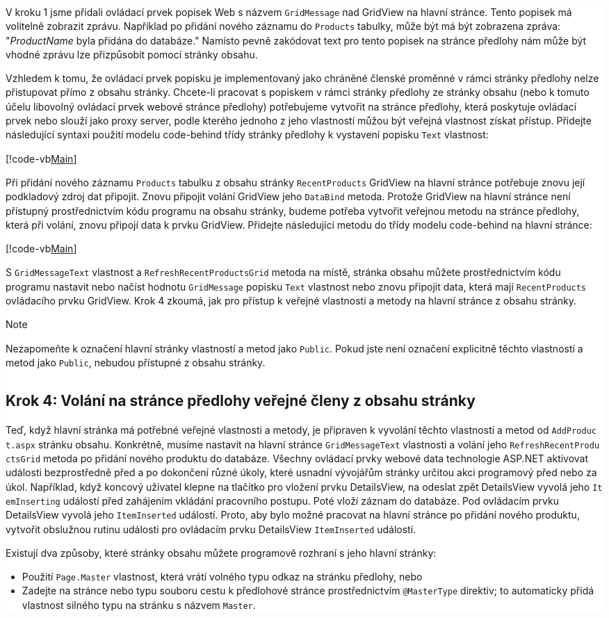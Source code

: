 V kroku 1 jsme přidali ovládací prvek popisek Web s názvem `GridMessage` nad GridView na hlavní stránce. Tento popisek má volitelně zobrazit zprávu. Například po přidání nového záznamu do `Products` tabulky, může být má být zobrazena zpráva: "*ProductName* byla přidána do databáze." Namísto pevně zakódovat text pro tento popisek na stránce předlohy nám může být vhodné zprávu lze přizpůsobit pomocí stránky obsahu.

Vzhledem k tomu, že ovládací prvek popisku je implementovaný jako chráněné členské proměnné v rámci stránky předlohy nelze přistupovat přímo z obsahu stránky. Chcete-li pracovat s popiskem v rámci stránky předlohy ze stránky obsahu (nebo k tomuto účelu libovolný ovládací prvek webové stránce předlohy) potřebujeme vytvořit na stránce předlohy, která poskytuje ovládací prvek nebo slouží jako proxy server, podle kterého jednoho z jeho vlastností můžou být veřejná vlastnost  získat přístup. Přidejte následující syntaxi použití modelu code-behind třídy stránky předlohy k vystavení popisku `Text` vlastnost:


[!code-vb[Main](interacting-with-the-master-page-from-the-content-page-vb/samples/sample6.vb)]

Při přidání nového záznamu `Products` tabulku z obsahu stránky `RecentProducts` GridView na hlavní stránce potřebuje znovu její podkladový zdroj dat připojit. Znovu připojit volání GridView jeho `DataBind` metoda. Protože GridView na hlavní stránce není přístupný prostřednictvím kódu programu na obsahu stránky, budeme potřeba vytvořit veřejnou metodu na stránce předlohy, která při volání, znovu připojí data k prvku GridView. Přidejte následující metodu do třídy modelu code-behind na hlavní stránce:


[!code-vb[Main](interacting-with-the-master-page-from-the-content-page-vb/samples/sample7.vb)]

S `GridMessageText` vlastnost a `RefreshRecentProductsGrid` metoda na místě, stránka obsahu můžete prostřednictvím kódu programu nastavit nebo načíst hodnotu `GridMessage` popisku `Text` vlastnost nebo znovu připojit data, která mají `RecentProducts` ovládacího prvku GridView. Krok 4 zkoumá, jak pro přístup k veřejné vlastnosti a metody na hlavní stránce z obsahu stránky.

> [!NOTE]
> Nezapomeňte k označení hlavní stránky vlastností a metod jako `Public`. Pokud jste není označení explicitně těchto vlastností a metod jako `Public`, nebudou přístupné z obsahu stránky.


## <a name="step-4-calling-the-master-pages-public-members-from-a-content-page"></a>Krok 4: Volání na stránce předlohy veřejné členy z obsahu stránky

Teď, když hlavní stránka má potřebné veřejné vlastnosti a metody, je připraven k vyvolání těchto vlastností a metod od `AddProduct.aspx` stránku obsahu. Konkrétně, musíme nastavit na hlavní stránce `GridMessageText` vlastnosti a volání jeho `RefreshRecentProductsGrid` metoda po přidání nového produktu do databáze. Všechny ovládací prvky webové data technologie ASP.NET aktivovat události bezprostředně před a po dokončení různé úkoly, které usnadní vývojářům stránky určitou akci programový před nebo za úkol. Například, když koncový uživatel klepne na tlačítko pro vložení prvku DetailsView, na odeslat zpět DetailsView vyvolá jeho `ItemInserting` událostí před zahájením vkládání pracovního postupu. Poté vloží záznam do databáze. Pod ovládacím prvku DetailsView vyvolá jeho `ItemInserted` událostí. Proto, aby bylo možné pracovat na hlavní stránce po přidání nového produktu, vytvořit obslužnou rutinu události pro ovládacím prvku DetailsView `ItemInserted` událostí.

Existují dva způsoby, které stránky obsahu můžete programově rozhraní s jeho hlavní stránky:

- Použití `Page.Master` vlastnost, která vrátí volného typu odkaz na stránku předlohy, nebo
- Zadejte na stránce nebo typu souboru cestu k předlohové stránce prostřednictvím `@MasterType` direktiv; to automaticky přidá vlastnost silného typu na stránku s názvem `Master`.
